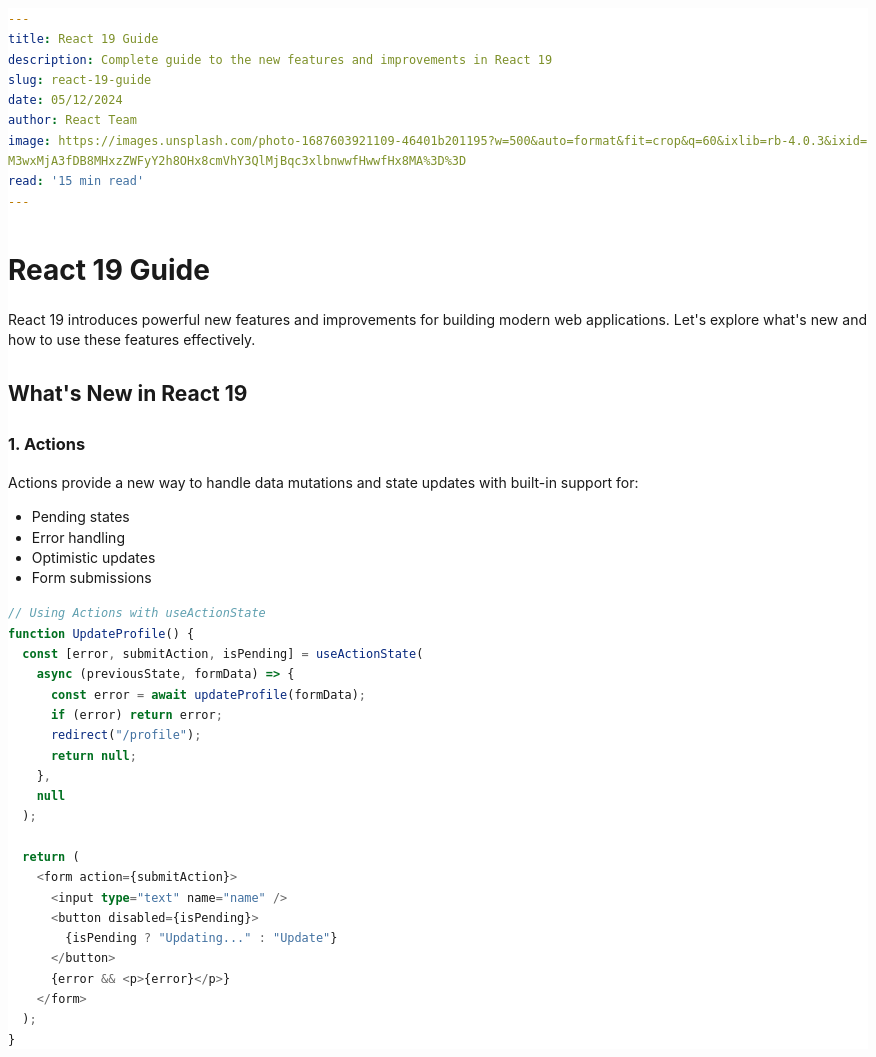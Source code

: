 ```yaml
---
title: React 19 Guide
description: Complete guide to the new features and improvements in React 19
slug: react-19-guide
date: 05/12/2024
author: React Team
image: https://images.unsplash.com/photo-1687603921109-46401b201195?w=500&auto=format&fit=crop&q=60&ixlib=rb-4.0.3&ixid=M3wxMjA3fDB8MHxzZWFyY2h8OHx8cmVhY3QlMjBqc3xlbnwwfHwwfHx8MA%3D%3D
read: '15 min read'
---
```


# React 19 Guide

React 19 introduces powerful new features and improvements for building modern web applications. Let's explore what's new and how to use these features effectively.

## What's New in React 19

### 1. Actions

Actions provide a new way to handle data mutations and state updates with built-in support for:
- Pending states
- Error handling
- Optimistic updates
- Form submissions

```typescript showLineNumbers
// Using Actions with useActionState
function UpdateProfile() {
  const [error, submitAction, isPending] = useActionState(
    async (previousState, formData) => {
      const error = await updateProfile(formData);
      if (error) return error;
      redirect("/profile");
      return null;
    },
    null
  );

  return (
    <form action={submitAction}>
      <input type="text" name="name" />
      <button disabled={isPending}>
        {isPending ? "Updating..." : "Update"}
      </button>
      {error && <p>{error}</p>}
    </form>
  );
}
```
